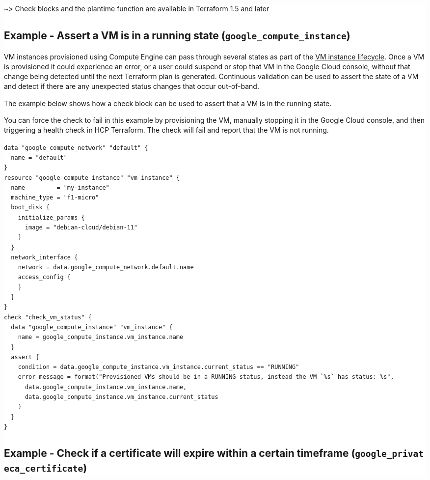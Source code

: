 ~> Check blocks and the plantime function are available in Terraform 1.5 and later

## Example - Assert a VM is in a running state (`google_compute_instance`)

VM instances provisioned using Compute Engine can pass through several states as part of the [VM instance lifecycle](https://cloud.google.com/compute/docs/instances/instance-life-cycle). Once a VM is provisioned it could experience an error, or a user could suspend or stop that VM in the Google Cloud console, without that change being detected until the next Terraform plan is generated. Continuous validation can be used to assert the state of a VM and detect if there are any unexpected status changes that occur out-of-band.

The example below shows how a check block can be used to assert that a VM is in the running state.

You can force the check to fail in this example by provisioning the VM, manually stopping it in the Google Cloud console, and then triggering a health check in HCP Terraform. The check will fail and report that the VM is not running.

```hcl
data "google_compute_network" "default" {
  name = "default"
}
resource "google_compute_instance" "vm_instance" {
  name         = "my-instance"
  machine_type = "f1-micro"
  boot_disk {
    initialize_params {
      image = "debian-cloud/debian-11"
    }
  }
  network_interface {
    network = data.google_compute_network.default.name
    access_config {
    }
  }
}
check "check_vm_status" {
  data "google_compute_instance" "vm_instance" {
    name = google_compute_instance.vm_instance.name
  }
  assert {
    condition = data.google_compute_instance.vm_instance.current_status == "RUNNING"
    error_message = format("Provisioned VMs should be in a RUNNING status, instead the VM `%s` has status: %s",
      data.google_compute_instance.vm_instance.name,
      data.google_compute_instance.vm_instance.current_status
    )
  }
}
```

## Example - Check if a certificate will expire within a certain timeframe (`google_privateca_certificate`)
